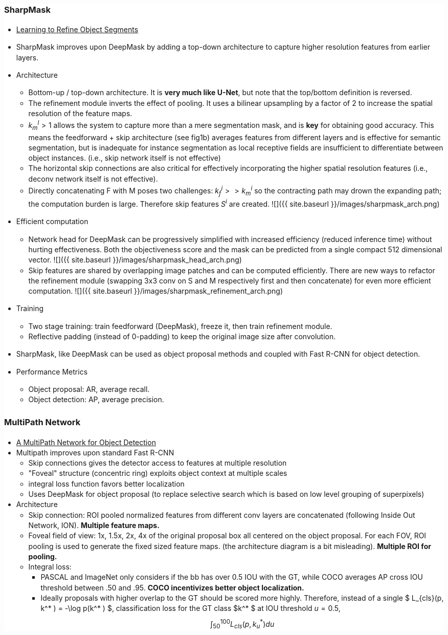 ### SharpMask
- [Learning to Refine Object Segments](https://arxiv.org/abs/1603.08695)
- SharpMask improves upon DeepMask by adding a top-down architecture to capture higher resolution features from earlier layers. 
- Architecture
  - Bottom-up / top-down architecture. It is **very much like U-Net**, but note that the top/bottom definition is reversed. 
  - The refinement module inverts the effect of pooling. It uses a bilinear upsampling by a factor of 2 to increase the spatial resolution of the feature maps. 
  - $k_m^l > 1$ allows the system to capture more than a mere segmentation mask, and is **key** for obtaining good accuracy. This means the feedforward + skip architecture (see fig1b) averages features from different layers and is effective for semantic segmentation, but is inadequate for instance segmentation as local receptive fields are insufficient to differentiate  between object instances. (i.e., skip network itself is not effective)
  - The horizontal skip connections are also critical for effectively incorporating the higher spatial resolution features (i.e., deconv network itself is not effective). 
  - Directly concatenating F with M poses two challenges: $k_f^i >> k_m^i$ so the contracting path may drown the expanding path; the computation burden is large. Therefore skip features $S^i$ are created. 
    ![]({{ site.baseurl }}/images/sharpmask_arch.png)

- Efficient computation
  - Network head for DeepMask can be progressively simplified with increased efficiency (reduced inference time) without hurting effectiveness. Both the objectiveness score and the mask can be predicted from a single compact 512 dimensional vector. 
    ![]({{ site.baseurl }}/images/sharpmask_head_arch.png)
  - Skip features are shared by overlapping image patches and can be computed efficiently. There are new ways to refactor the refinement module (swapping 3x3 conv on S and M respectively first and then concatenate) for even more efficient computation.
    ![]({{ site.baseurl }}/images/sharpmask_refinement_arch.png)
- Training 
  - Two stage training: train feedforward (DeepMask), freeze it, then train refinement module.
  - Reflective padding (instead of 0-padding) to keep the original image size after convolution. 
- SharpMask, like DeepMask can be used as object proposal methods and coupled with Fast R-CNN for object detection. 
- Performance Metrics
  - Object proposal: AR, average recall.
  - Object detection: AP, average precision.


### MultiPath Network
- [A MultiPath Network for Object Detection](https://arxiv.org/abs/1604.02135)
- Multipath improves upon standard Fast R-CNN
  - Skip connections gives the detector access to features at multiple resolution
  - "Foveal" structure (concentric ring) exploits object context at multiple scales
  - integral loss function favors better localization
  - Uses DeepMask for object proposal (to replace selective search which is based on low level grouping of superpixels)
- Architecture
  - Skip connection: ROI pooled normalized features from different conv layers are concatenated (following Inside Out Network, ION). **Multiple feature maps.**
  - Foveal field of view: 1x, 1.5x, 2x, 4x of the original proposal box all centered on the object proposal. For each FOV, ROI pooling is used to generate the fixed sized feature maps. (the architecture diagram is a bit misleading). **Multiple ROI for pooling.**
  - Integral loss: 
    - PASCAL and ImageNet only considers if the bb has over 0.5 IOU with the GT, while COCO averages AP cross IOU threshold between .50 and .95. **COCO incentivizes better object localization.**
    - Ideally proposals with higher overlap to the GT should be scored more highly. Therefore, instead of a single $ L_{cls}(p, k^* ) = -\log p(k^* ) $, classification loss for the GT class $k^* $ at IOU threshold $u=0.5$, 
      $$ \int_ {50}^{100} L_ {cls}(p, k_u^*) du $$